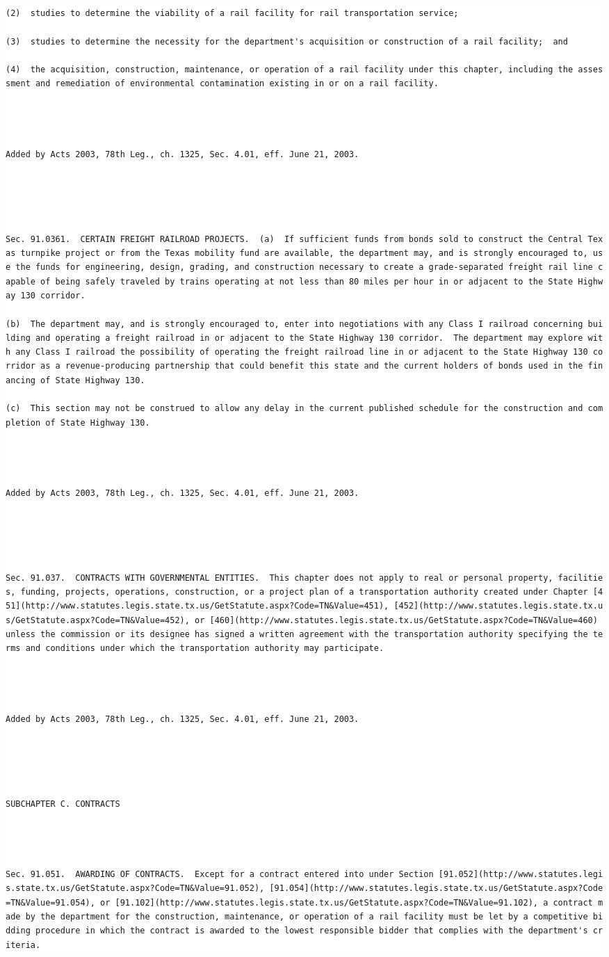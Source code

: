     (2)  studies to determine the viability of a rail facility for rail transportation service;
    
    (3)  studies to determine the necessity for the department's acquisition or construction of a rail facility;  and
    
    (4)  the acquisition, construction, maintenance, or operation of a rail facility under this chapter, including the assessment and remediation of environmental contamination existing in or on a rail facility.
    
    
    
    
    Added by Acts 2003, 78th Leg., ch. 1325, Sec. 4.01, eff. June 21, 2003.
    
    
    
    
    
    Sec. 91.0361.  CERTAIN FREIGHT RAILROAD PROJECTS.  (a)  If sufficient funds from bonds sold to construct the Central Texas turnpike project or from the Texas mobility fund are available, the department may, and is strongly encouraged to, use the funds for engineering, design, grading, and construction necessary to create a grade-separated freight rail line capable of being safely traveled by trains operating at not less than 80 miles per hour in or adjacent to the State Highway 130 corridor.
    
    (b)  The department may, and is strongly encouraged to, enter into negotiations with any Class I railroad concerning building and operating a freight railroad in or adjacent to the State Highway 130 corridor.  The department may explore with any Class I railroad the possibility of operating the freight railroad line in or adjacent to the State Highway 130 corridor as a revenue-producing partnership that could benefit this state and the current holders of bonds used in the financing of State Highway 130.
    
    (c)  This section may not be construed to allow any delay in the current published schedule for the construction and completion of State Highway 130.
    
    
    
    
    Added by Acts 2003, 78th Leg., ch. 1325, Sec. 4.01, eff. June 21, 2003.
    
    
    
    
    
    Sec. 91.037.  CONTRACTS WITH GOVERNMENTAL ENTITIES.  This chapter does not apply to real or personal property, facilities, funding, projects, operations, construction, or a project plan of a transportation authority created under Chapter [451](http://www.statutes.legis.state.tx.us/GetStatute.aspx?Code=TN&Value=451), [452](http://www.statutes.legis.state.tx.us/GetStatute.aspx?Code=TN&Value=452), or [460](http://www.statutes.legis.state.tx.us/GetStatute.aspx?Code=TN&Value=460) unless the commission or its designee has signed a written agreement with the transportation authority specifying the terms and conditions under which the transportation authority may participate.
    
    
    
    
    Added by Acts 2003, 78th Leg., ch. 1325, Sec. 4.01, eff. June 21, 2003.
    
    
    
    
    
    SUBCHAPTER C. CONTRACTS
    
      
    
    
    Sec. 91.051.  AWARDING OF CONTRACTS.  Except for a contract entered into under Section [91.052](http://www.statutes.legis.state.tx.us/GetStatute.aspx?Code=TN&Value=91.052), [91.054](http://www.statutes.legis.state.tx.us/GetStatute.aspx?Code=TN&Value=91.054), or [91.102](http://www.statutes.legis.state.tx.us/GetStatute.aspx?Code=TN&Value=91.102), a contract made by the department for the construction, maintenance, or operation of a rail facility must be let by a competitive bidding procedure in which the contract is awarded to the lowest responsible bidder that complies with the department's criteria.
    